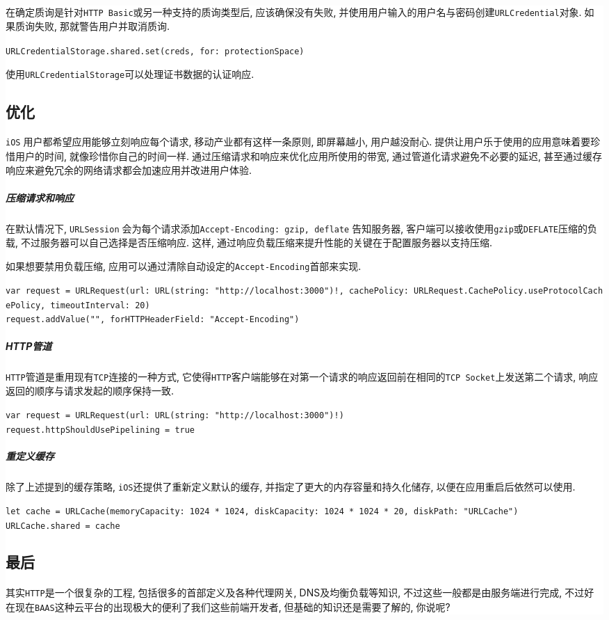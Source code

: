 
在确定质询是针对`HTTP Basic`或另一种支持的质询类型后, 应该确保没有失败, 并使用用户输入的用户名与密码创建`URLCredential`对象. 如果质询失败, 那就警告用户并取消质询.

```
URLCredentialStorage.shared.set(creds, for: protectionSpace)

```
使用`URLCredentialStorage`可以处理证书数据的认证响应.

## 优化

`iOS` 用户都希望应用能够立刻响应每个请求, 移动产业都有这样一条原则, 即屏幕越小, 用户越没耐心. 提供让用户乐于使用的应用意味着要珍惜用户的时间, 就像珍惜你自己的时间一样. 通过压缩请求和响应来优化应用所使用的带宽, 通过管道化请求避免不必要的延迟, 甚至通过缓存响应来避免冗余的网络请求都会加速应用并改进用户体验.

##### 压缩请求和响应

在默认情况下, `URLSession` 会为每个请求添加`Accept-Encoding: gzip, deflate` 告知服务器, 客户端可以接收使用`gzip`或`DEFLATE`压缩的负载, 不过服务器可以自己选择是否压缩响应. 这样, 通过响应负载压缩来提升性能的关键在于配置服务器以支持压缩.

如果想要禁用负载压缩, 应用可以通过清除自动设定的`Accept-Encoding`首部来实现.

```
var request = URLRequest(url: URL(string: "http://localhost:3000")!, cachePolicy: URLRequest.CachePolicy.useProtocolCachePolicy, timeoutInterval: 20)
request.addValue("", forHTTPHeaderField: "Accept-Encoding")
```

##### HTTP管道
`HTTP`管道是重用现有`TCP`连接的一种方式, 它使得`HTTP`客户端能够在对第一个请求的响应返回前在相同的`TCP Socket`上发送第二个请求, 响应返回的顺序与请求发起的顺序保持一致.

```
var request = URLRequest(url: URL(string: "http://localhost:3000")!)
request.httpShouldUsePipelining = true
```

##### 重定义缓存

除了上述提到的缓存策略, `iOS`还提供了重新定义默认的缓存, 并指定了更大的内存容量和持久化储存, 以便在应用重启后依然可以使用.

```
let cache = URLCache(memoryCapacity: 1024 * 1024, diskCapacity: 1024 * 1024 * 20, diskPath: "URLCache")
URLCache.shared = cache
```

## 最后

其实`HTTP`是一个很复杂的工程, 包括很多的首部定义及各种代理网关, DNS及均衡负载等知识, 不过这些一般都是由服务端进行完成, 不过好在现在`BAAS`这种云平台的出现极大的便利了我们这些前端开发者, 但基础的知识还是需要了解的, 你说呢?
